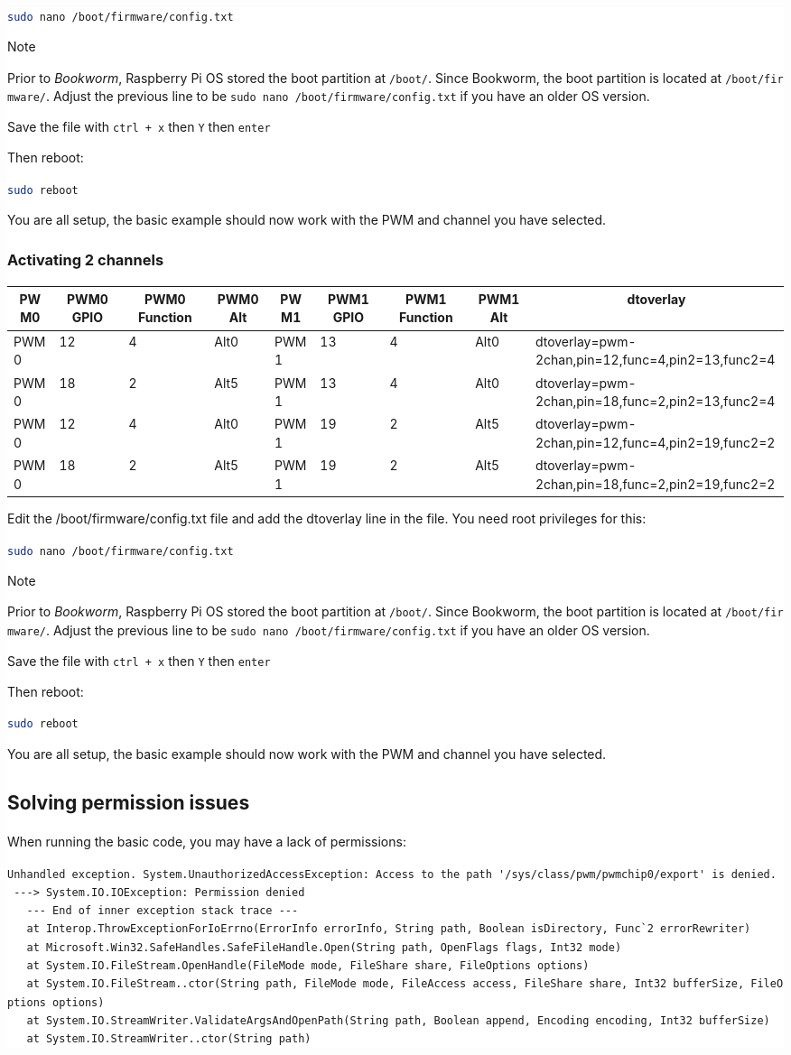 ```bash
sudo nano /boot/firmware/config.txt
```

> [!Note]
> Prior to *Bookworm*, Raspberry Pi OS stored the boot partition at `/boot/`. Since Bookworm, the boot partition is located at `/boot/firmware/`. Adjust the previous line to be `sudo nano /boot/firmware/config.txt` if you have an older OS version.

Save the file with `ctrl + x` then `Y` then `enter`

Then reboot:

```bash
sudo reboot
```

You are all setup, the basic example should now work with the PWM and channel you have selected.

### Activating 2 channels

| PWM0 | PWM0 GPIO | PWM0 Function | PWM0 Alt |  PWM1 | PWM1 GPIO | PWM1 Function | PWM1 Alt | dtoverlay |
| --- | --- | --- | --- | --- | --- | --- | --- | --- |
| PWM0 | 12 | 4 | Alt0 | PWM1 | 13 | 4 | Alt0 | dtoverlay=pwm-2chan,pin=12,func=4,pin2=13,func2=4 |
| PWM0 | 18 | 2 | Alt5 | PWM1 | 13 | 4 | Alt0 | dtoverlay=pwm-2chan,pin=18,func=2,pin2=13,func2=4 |
| PWM0 | 12 | 4 | Alt0 | PWM1 | 19 | 2 | Alt5 | dtoverlay=pwm-2chan,pin=12,func=4,pin2=19,func2=2 |
| PWM0 | 18 | 2 | Alt5 | PWM1 | 19 | 2 | Alt5 | dtoverlay=pwm-2chan,pin=18,func=2,pin2=19,func2=2 |

Edit the /boot/firmware/config.txt file and add the dtoverlay line in the file. You need root privileges for this:

```bash
sudo nano /boot/firmware/config.txt
```

> [!Note]
> Prior to *Bookworm*, Raspberry Pi OS stored the boot partition at `/boot/`. Since Bookworm, the boot partition is located at `/boot/firmware/`. Adjust the previous line to be `sudo nano /boot/firmware/config.txt` if you have an older OS version.

Save the file with `ctrl + x` then `Y` then `enter`

Then reboot:

```bash
sudo reboot
```

You are all setup, the basic example should now work with the PWM and channel you have selected.

## Solving permission issues

When running the basic code, you may have a lack of permissions:

```text
Unhandled exception. System.UnauthorizedAccessException: Access to the path '/sys/class/pwm/pwmchip0/export' is denied.
 ---> System.IO.IOException: Permission denied
   --- End of inner exception stack trace ---
   at Interop.ThrowExceptionForIoErrno(ErrorInfo errorInfo, String path, Boolean isDirectory, Func`2 errorRewriter)
   at Microsoft.Win32.SafeHandles.SafeFileHandle.Open(String path, OpenFlags flags, Int32 mode)
   at System.IO.FileStream.OpenHandle(FileMode mode, FileShare share, FileOptions options)
   at System.IO.FileStream..ctor(String path, FileMode mode, FileAccess access, FileShare share, Int32 bufferSize, FileOptions options)
   at System.IO.StreamWriter.ValidateArgsAndOpenPath(String path, Boolean append, Encoding encoding, Int32 bufferSize)
   at System.IO.StreamWriter..ctor(String path)
```